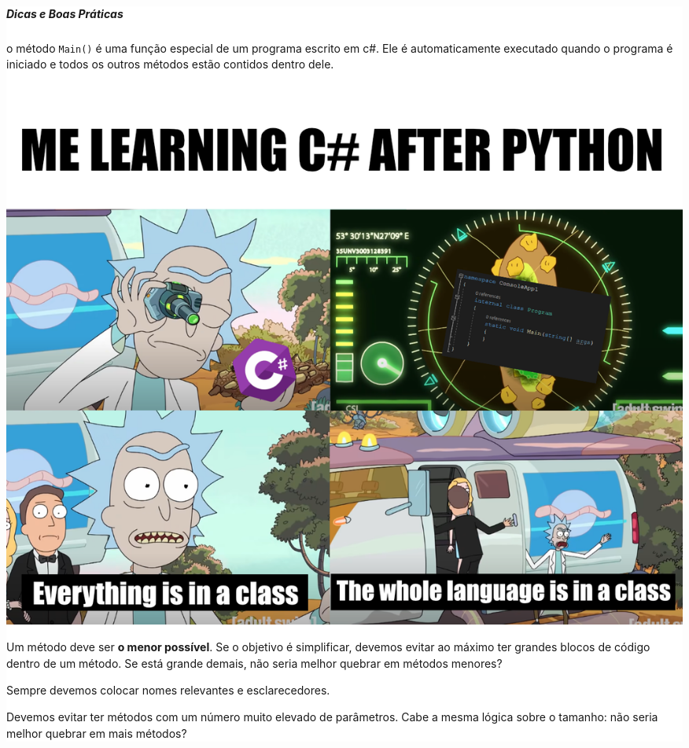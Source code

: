 ```cs
```

##### Dicas e Boas Práticas


o método `Main()` é uma função especial de um programa escrito em c\#. Ele é automaticamente executado quando o programa é iniciado e todos os outros métodos estão contidos dentro dele.

![29-rickmeme.png](../img/29-rickmeme.png)

Um método deve ser **o menor possível**. Se o objetivo é simplificar, devemos evitar ao máximo ter grandes blocos de código dentro de um método. Se está grande demais, não seria melhor quebrar em métodos menores?

Sempre devemos colocar nomes relevantes e esclarecedores.

Devemos evitar ter métodos com um número muito elevado de parâmetros. Cabe a mesma lógica sobre o tamanho: não seria melhor quebrar em mais métodos?
